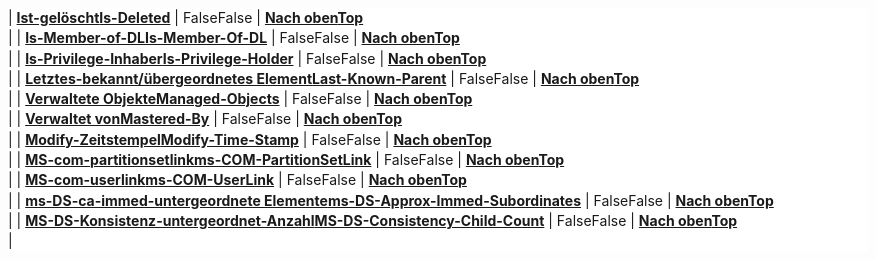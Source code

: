 | [<span data-ttu-id="d5f30-507">**Ist-gelöscht**</span><span class="sxs-lookup"><span data-stu-id="d5f30-507">**Is-Deleted**</span></span>](a-isdeleted.md)                                                       | <span data-ttu-id="d5f30-508">False</span><span class="sxs-lookup"><span data-stu-id="d5f30-508">False</span></span>     | [<span data-ttu-id="d5f30-509">**Nach oben**</span><span class="sxs-lookup"><span data-stu-id="d5f30-509">**Top**</span></span>](c-top.md)<br/>                              |
| [<span data-ttu-id="d5f30-510">**Is-Member-of-DL**</span><span class="sxs-lookup"><span data-stu-id="d5f30-510">**Is-Member-Of-DL**</span></span>](a-memberof.md)                                                   | <span data-ttu-id="d5f30-511">False</span><span class="sxs-lookup"><span data-stu-id="d5f30-511">False</span></span>     | [<span data-ttu-id="d5f30-512">**Nach oben**</span><span class="sxs-lookup"><span data-stu-id="d5f30-512">**Top**</span></span>](c-top.md)<br/>                              |
| [<span data-ttu-id="d5f30-513">**Is-Privilege-Inhaber**</span><span class="sxs-lookup"><span data-stu-id="d5f30-513">**Is-Privilege-Holder**</span></span>](a-isprivilegeholder.md)                                      | <span data-ttu-id="d5f30-514">False</span><span class="sxs-lookup"><span data-stu-id="d5f30-514">False</span></span>     | [<span data-ttu-id="d5f30-515">**Nach oben**</span><span class="sxs-lookup"><span data-stu-id="d5f30-515">**Top**</span></span>](c-top.md)<br/>                              |
| [<span data-ttu-id="d5f30-516">**Letztes-bekannt/übergeordnetes Element**</span><span class="sxs-lookup"><span data-stu-id="d5f30-516">**Last-Known-Parent**</span></span>](a-lastknownparent.md)                                          | <span data-ttu-id="d5f30-517">False</span><span class="sxs-lookup"><span data-stu-id="d5f30-517">False</span></span>     | [<span data-ttu-id="d5f30-518">**Nach oben**</span><span class="sxs-lookup"><span data-stu-id="d5f30-518">**Top**</span></span>](c-top.md)<br/>                              |
| [<span data-ttu-id="d5f30-519">**Verwaltete Objekte**</span><span class="sxs-lookup"><span data-stu-id="d5f30-519">**Managed-Objects**</span></span>](a-managedobjects.md)                                             | <span data-ttu-id="d5f30-520">False</span><span class="sxs-lookup"><span data-stu-id="d5f30-520">False</span></span>     | [<span data-ttu-id="d5f30-521">**Nach oben**</span><span class="sxs-lookup"><span data-stu-id="d5f30-521">**Top**</span></span>](c-top.md)<br/>                              |
| [<span data-ttu-id="d5f30-522">**Verwaltet von**</span><span class="sxs-lookup"><span data-stu-id="d5f30-522">**Mastered-By**</span></span>](a-masteredby.md)                                                     | <span data-ttu-id="d5f30-523">False</span><span class="sxs-lookup"><span data-stu-id="d5f30-523">False</span></span>     | [<span data-ttu-id="d5f30-524">**Nach oben**</span><span class="sxs-lookup"><span data-stu-id="d5f30-524">**Top**</span></span>](c-top.md)<br/>                              |
| [<span data-ttu-id="d5f30-525">**Modify-Zeitstempel**</span><span class="sxs-lookup"><span data-stu-id="d5f30-525">**Modify-Time-Stamp**</span></span>](a-modifytimestamp.md)                                          | <span data-ttu-id="d5f30-526">False</span><span class="sxs-lookup"><span data-stu-id="d5f30-526">False</span></span>     | [<span data-ttu-id="d5f30-527">**Nach oben**</span><span class="sxs-lookup"><span data-stu-id="d5f30-527">**Top**</span></span>](c-top.md)<br/>                              |
| [<span data-ttu-id="d5f30-528">**MS-com-partitionsetlink**</span><span class="sxs-lookup"><span data-stu-id="d5f30-528">**ms-COM-PartitionSetLink**</span></span>](a-mscom-partitionsetlink.md)                             | <span data-ttu-id="d5f30-529">False</span><span class="sxs-lookup"><span data-stu-id="d5f30-529">False</span></span>     | [<span data-ttu-id="d5f30-530">**Nach oben**</span><span class="sxs-lookup"><span data-stu-id="d5f30-530">**Top**</span></span>](c-top.md)<br/>                              |
| [<span data-ttu-id="d5f30-531">**MS-com-userlink**</span><span class="sxs-lookup"><span data-stu-id="d5f30-531">**ms-COM-UserLink**</span></span>](a-mscom-userlink.md)                                             | <span data-ttu-id="d5f30-532">False</span><span class="sxs-lookup"><span data-stu-id="d5f30-532">False</span></span>     | [<span data-ttu-id="d5f30-533">**Nach oben**</span><span class="sxs-lookup"><span data-stu-id="d5f30-533">**Top**</span></span>](c-top.md)<br/>                              |
| [<span data-ttu-id="d5f30-534">**ms-DS-ca-immed-untergeordnete Elemente**</span><span class="sxs-lookup"><span data-stu-id="d5f30-534">**ms-DS-Approx-Immed-Subordinates**</span></span>](a-msds-approx-immed-subordinates.md)             | <span data-ttu-id="d5f30-535">False</span><span class="sxs-lookup"><span data-stu-id="d5f30-535">False</span></span>     | [<span data-ttu-id="d5f30-536">**Nach oben**</span><span class="sxs-lookup"><span data-stu-id="d5f30-536">**Top**</span></span>](c-top.md)<br/>                              |
| [<span data-ttu-id="d5f30-537">**MS-DS-Konsistenz-untergeordnet-Anzahl**</span><span class="sxs-lookup"><span data-stu-id="d5f30-537">**MS-DS-Consistency-Child-Count**</span></span>](a-ms-ds-consistencychildcount.md)                  | <span data-ttu-id="d5f30-538">False</span><span class="sxs-lookup"><span data-stu-id="d5f30-538">False</span></span>     | [<span data-ttu-id="d5f30-539">**Nach oben**</span><span class="sxs-lookup"><span data-stu-id="d5f30-539">**Top**</span></span>](c-top.md)<br/>                              |